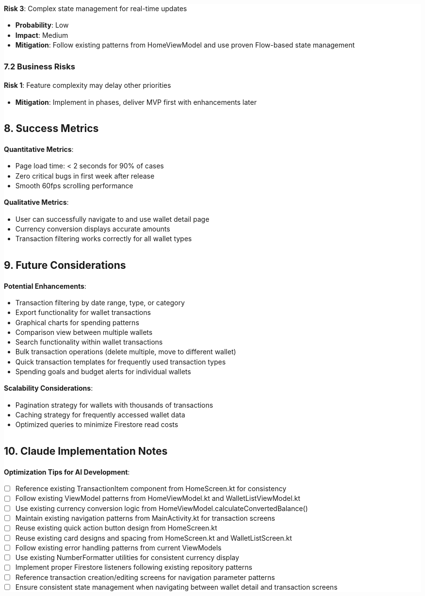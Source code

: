 **Risk 3**: Complex state management for real-time updates
- **Probability**: Low
- **Impact**: Medium
- **Mitigation**: Follow existing patterns from HomeViewModel and use proven Flow-based state management

### 7.2 Business Risks
**Risk 1**: Feature complexity may delay other priorities
- **Mitigation**: Implement in phases, deliver MVP first with enhancements later

## 8. Success Metrics
**Quantitative Metrics**:
- Page load time: < 2 seconds for 90% of cases
- Zero critical bugs in first week after release
- Smooth 60fps scrolling performance

**Qualitative Metrics**:
- User can successfully navigate to and use wallet detail page
- Currency conversion displays accurate amounts
- Transaction filtering works correctly for all wallet types

## 9. Future Considerations
**Potential Enhancements**:
- Transaction filtering by date range, type, or category
- Export functionality for wallet transactions
- Graphical charts for spending patterns
- Comparison view between multiple wallets
- Search functionality within wallet transactions
- Bulk transaction operations (delete multiple, move to different wallet)
- Quick transaction templates for frequently used transaction types
- Spending goals and budget alerts for individual wallets

**Scalability Considerations**:
- Pagination strategy for wallets with thousands of transactions
- Caching strategy for frequently accessed wallet data
- Optimized queries to minimize Firestore read costs

## 10. Claude Implementation Notes
**Optimization Tips for AI Development**:
- [ ] Reference existing TransactionItem component from HomeScreen.kt for consistency
- [ ] Follow existing ViewModel patterns from HomeViewModel.kt and WalletListViewModel.kt
- [ ] Use existing currency conversion logic from HomeViewModel.calculateConvertedBalance()
- [ ] Maintain existing navigation patterns from MainActivity.kt for transaction screens
- [ ] Reuse existing quick action button design from HomeScreen.kt
- [ ] Reuse existing card designs and spacing from HomeScreen.kt and WalletListScreen.kt
- [ ] Follow existing error handling patterns from current ViewModels
- [ ] Use existing NumberFormatter utilities for consistent currency display
- [ ] Implement proper Firestore listeners following existing repository patterns
- [ ] Reference transaction creation/editing screens for navigation parameter patterns
- [ ] Ensure consistent state management when navigating between wallet detail and transaction screens
